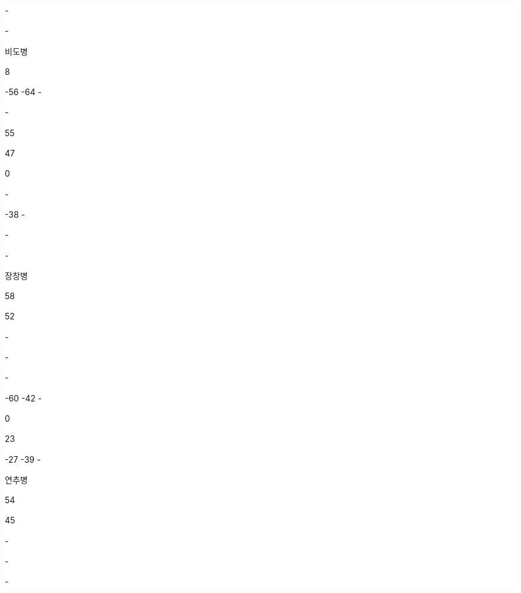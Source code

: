 \-

\-

비도병

8

-56 
-64 
\-

\-

55

47

0

\-

-38 
\-

\-

\-

장창병

58

52

\-

\-

\-

-60 
-42 
\-

0

23

-27 
-39 
\-

연추병

54

45

\-

\-

\-
